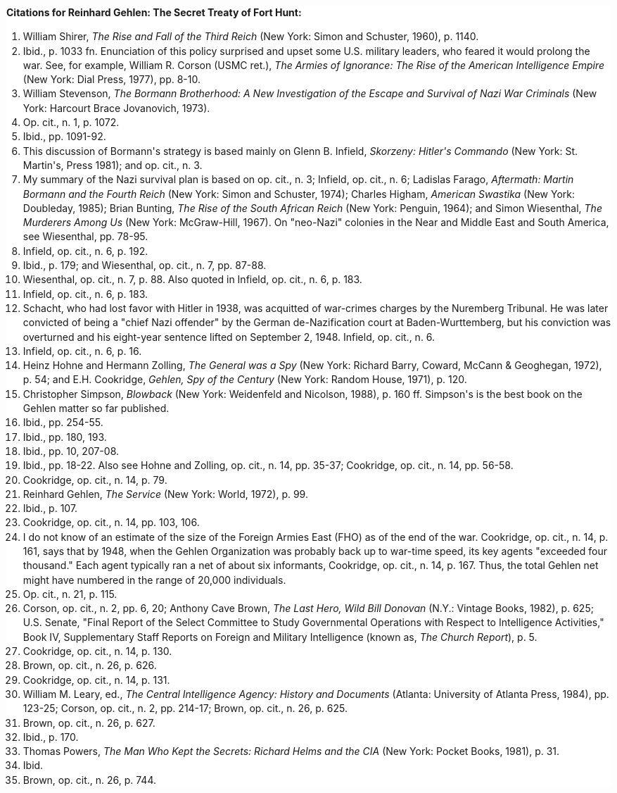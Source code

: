 **Citations for Reinhard Gehlen: The Secret Treaty of Fort Hunt:**

1.  William Shirer, *The Rise and Fall of the Third Reich* (New York: Simon and Schuster, 1960), p. 1140.
2.  Ibid., p. 1033 fn. Enunciation of this policy surprised and upset some U.S. military leaders, who feared it would prolong the war. See, for example, William R. Corson (USMC ret.), *The Armies of Ignorance: The Rise of the American Intelligence Empire* (New York: Dial Press, 1977), pp. 8-10.
3.  William Stevenson, *The Bormann Brotherhood: A New Investigation of the Escape and Survival of Nazi War Criminals* (New York: Harcourt Brace Jovanovich, 1973).
4.  Op. cit., n. 1, p. 1072.
5.  Ibid., pp. 1091-92.
6.  This discussion of Bormann's strategy is based mainly on Glenn B. Infield, *Skorzeny: Hitler's Commando* (New York: St. Martin's, Press 1981); and op. cit., n. 3.
7.  My summary of the Nazi survival plan is based on op. cit., n. 3; Infield, op. cit., n. 6; Ladislas Farago, *Aftermath: Martin Bormann and the Fourth Reich* (New York: Simon and Schuster, 1974); Charles Higham, *American Swastika* (New York: Doubleday, 1985); Brian Bunting, *The Rise of the South African Reich* (New York: Penguin, 1964); and Simon Wiesenthal, *The Murderers Among Us* (New York: McGraw-Hill, 1967). On "neo-Nazi" colonies in the Near and Middle East and South America, see Wiesenthal, pp. 78-95.
8.  Infield, op. cit., n. 6, p. 192.
9.  Ibid., p. 179; and Wiesenthal, op. cit., n. 7, pp. 87-88.
10. Wiesenthal, op. cit., n. 7, p. 88. Also quoted in Infield, op. cit., n. 6, p. 183.
11. Infield, op. cit., n. 6, p. 183.
12. Schacht, who had lost favor with Hitler in 1938, was acquitted of war-crimes charges by the Nuremberg Tribunal. He was later convicted of being a "chief Nazi offender" by the German de-Nazification court at Baden-Wurttemberg, but his conviction was overturned and his eight-year sentence lifted on September 2, 1948. Infield, op. cit., n. 6.
13. Infield, op. cit., n. 6, p. 16.
14. Heinz Hohne and Hermann Zolling, *The General was a Spy* (New York: Richard Barry, Coward, McCann & Geoghegan, 1972), p. 54; and E.H. Cookridge, *Gehlen, Spy of the Century* (New York: Random House, 1971), p. 120.
15. Christopher Simpson, *Blowback* (New York: Weidenfeld and Nicolson, 1988), p. 160 ff. Simpson's is the best book on the Gehlen matter so far published.
16. Ibid., pp. 254-55.
17. Ibid., pp. 180, 193.
18. Ibid., pp. 10, 207-08.
19. Ibid., pp. 18-22. Also see Hohne and Zolling, op. cit., n. 14, pp. 35-37; Cookridge, op. cit., n. 14, pp. 56-58.
20. Cookridge, op. cit., n. 14, p. 79.
21. Reinhard Gehlen, *The Service* (New York: World, 1972), p. 99.
22. Ibid., p. 107.
23. Cookridge, op. cit., n. 14, pp. 103, 106.
24. I do not know of an estimate of the size of the Foreign Armies East (FHO) as of the end of the war. Cookridge, op. cit., n. 14, p. 161, says that by 1948, when the Gehlen Organization was probably back up to war-time speed, its key agents "exceeded four thousand." Each agent typically ran a net of about six informants, Cookridge, op. cit., n. 14, p. 167. Thus, the total Gehlen net might have numbered in the range of 20,000 individuals.
25. Op. cit., n. 21, p. 115.
26. Corson, op. cit., n. 2, pp. 6, 20; Anthony Cave Brown, *The Last Hero, Wild Bill Donovan* (N.Y.: Vintage Books, 1982), p. 625; U.S. Senate, "Final Report of the Select Committee to Study Governmental Operations with Respect to Intelligence Activities," Book IV, Supplementary Staff Reports on Foreign and Military Intelligence (known as, *The Church Report*), p. 5.
27. Cookridge, op. cit., n. 14, p. 130.
28. Brown, op. cit., n. 26, p. 626.
29. Cookridge, op. cit., n. 14, p. 131.
30. William M. Leary, ed., *The Central Intelligence Agency: History and Documents* (Atlanta: University of Atlanta Press, 1984), pp. 123-25; Corson, op. cit., n. 2, pp. 214-17; Brown, op. cit., n. 26, p. 625.
31. Brown, op. cit., n. 26, p. 627.
32. Ibid., p. 170.
33. Thomas Powers, *The Man Who Kept the Secrets: Richard Helms and the CIA* (New York: Pocket Books, 1981), p. 31.
34. Ibid.
35. Brown, op. cit., n. 26, p. 744.